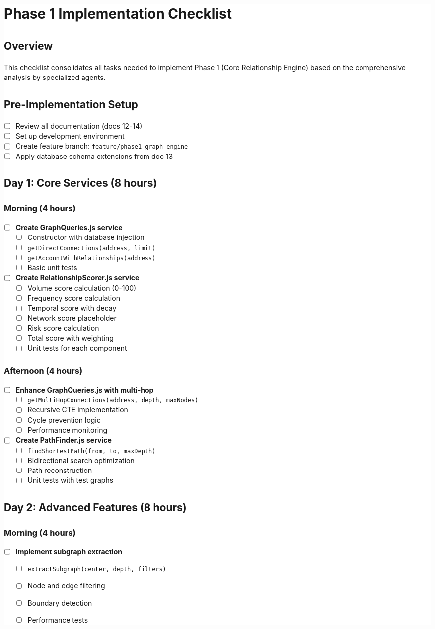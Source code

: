 # Phase 1 Implementation Checklist

## Overview

This checklist consolidates all tasks needed to implement Phase 1 (Core Relationship Engine) based on the comprehensive analysis by specialized agents.

## Pre-Implementation Setup

- [ ] Review all documentation (docs 12-14)
- [ ] Set up development environment
- [ ] Create feature branch: `feature/phase1-graph-engine`
- [ ] Apply database schema extensions from doc 13

## Day 1: Core Services (8 hours)

### Morning (4 hours)
- [ ] **Create GraphQueries.js service**
  - [ ] Constructor with database injection
  - [ ] `getDirectConnections(address, limit)`
  - [ ] `getAccountWithRelationships(address)`
  - [ ] Basic unit tests
  
- [ ] **Create RelationshipScorer.js service**
  - [ ] Volume score calculation (0-100)
  - [ ] Frequency score calculation
  - [ ] Temporal score with decay
  - [ ] Network score placeholder
  - [ ] Risk score calculation
  - [ ] Total score with weighting
  - [ ] Unit tests for each component

### Afternoon (4 hours)
- [ ] **Enhance GraphQueries.js with multi-hop**
  - [ ] `getMultiHopConnections(address, depth, maxNodes)`
  - [ ] Recursive CTE implementation
  - [ ] Cycle prevention logic
  - [ ] Performance monitoring
  
- [ ] **Create PathFinder.js service**
  - [ ] `findShortestPath(from, to, maxDepth)`
  - [ ] Bidirectional search optimization
  - [ ] Path reconstruction
  - [ ] Unit tests with test graphs

## Day 2: Advanced Features (8 hours)

### Morning (4 hours)
- [ ] **Implement subgraph extraction**
  - [ ] `extractSubgraph(center, depth, filters)`
  - [ ] Node and edge filtering
  - [ ] Boundary detection
  - [ ] Performance tests
  